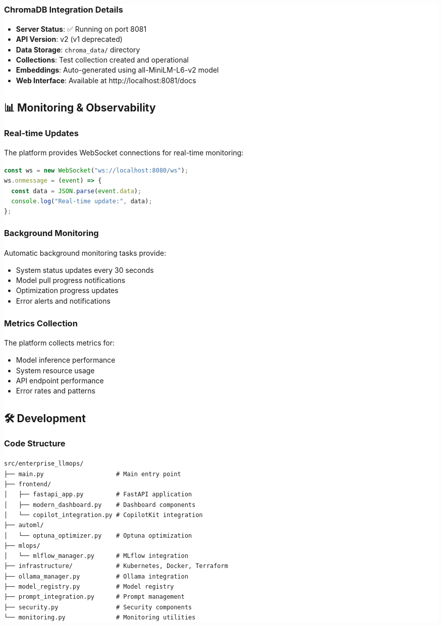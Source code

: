 ### ChromaDB Integration Details

- **Server Status**: ✅ Running on port 8081
- **API Version**: v2 (v1 deprecated)
- **Data Storage**: `chroma_data/` directory
- **Collections**: Test collection created and operational
- **Embeddings**: Auto-generated using all-MiniLM-L6-v2 model
- **Web Interface**: Available at http://localhost:8081/docs

## 📊 Monitoring & Observability

### Real-time Updates

The platform provides WebSocket connections for real-time monitoring:

```javascript
const ws = new WebSocket("ws://localhost:8080/ws");
ws.onmessage = (event) => {
  const data = JSON.parse(event.data);
  console.log("Real-time update:", data);
};
```

### Background Monitoring

Automatic background monitoring tasks provide:

- System status updates every 30 seconds
- Model pull progress notifications
- Optimization progress updates
- Error alerts and notifications

### Metrics Collection

The platform collects metrics for:

- Model inference performance
- System resource usage
- API endpoint performance
- Error rates and patterns

## 🛠️ Development

### Code Structure

```
src/enterprise_llmops/
├── main.py                    # Main entry point
├── frontend/
│   ├── fastapi_app.py         # FastAPI application
│   ├── modern_dashboard.py    # Dashboard components
│   └── copilot_integration.py # CopilotKit integration
├── automl/
│   └── optuna_optimizer.py    # Optuna optimization
├── mlops/
│   └── mlflow_manager.py      # MLflow integration
├── infrastructure/            # Kubernetes, Docker, Terraform
├── ollama_manager.py          # Ollama integration
├── model_registry.py          # Model registry
├── prompt_integration.py      # Prompt management
├── security.py                # Security components
└── monitoring.py              # Monitoring utilities
```
